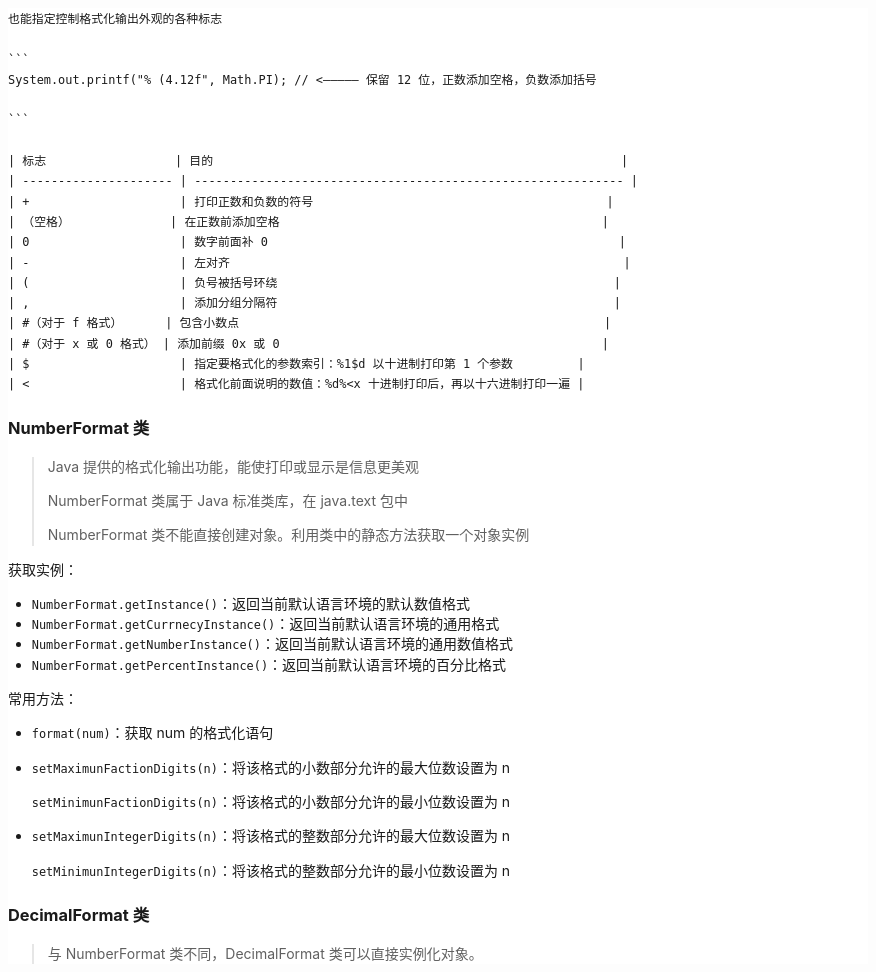 	也能指定控制格式化输出外观的各种标志

	```
	System.out.printf("% (4.12f", Math.PI);	// <————— 保留 12 位，正数添加空格，负数添加括号
	
	```

	| 标志                  | 目的                                                         |
	| --------------------- | ------------------------------------------------------------ |
	| +                     | 打印正数和负数的符号                                         |
	| （空格）              | 在正数前添加空格                                             |
	| 0                     | 数字前面补 0                                                 |
	| -                     | 左对齐                                                       |
	| (                     | 负号被括号环绕                                               |
	| ,                     | 添加分组分隔符                                               |
	| #（对于 f 格式）      | 包含小数点                                                   |
	| #（对于 x 或 0 格式） | 添加前缀 0x 或 0                                             |
	| $                     | 指定要格式化的参数索引：%1$d 以十进制打印第 1 个参数         |
	| <                     | 格式化前面说明的数值：%d%<x 十进制打印后，再以十六进制打印一遍 |

### NumberFormat 类

> Java 提供的格式化输出功能，能使打印或显示是信息更美观
>
> NumberFormat 类属于 Java 标准类库，在 java.text 包中
>
> NumberFormat 类不能直接创建对象。利用类中的静态方法获取一个对象实例

获取实例：

* `NumberFormat.getInstance()`：返回当前默认语言环境的默认数值格式
* `NumberFormat.getCurrnecyInstance()`：返回当前默认语言环境的通用格式
* `NumberFormat.getNumberInstance()`：返回当前默认语言环境的通用数值格式
* `NumberFormat.getPercentInstance()`：返回当前默认语言环境的百分比格式

常用方法：

* `format(num)`：获取 num 的格式化语句

* `setMaximunFactionDigits(n)`：将该格式的小数部分允许的最大位数设置为 n

	`setMinimunFactionDigits(n)`：将该格式的小数部分允许的最小位数设置为 n

* `setMaximunIntegerDigits(n)`：将该格式的整数部分允许的最大位数设置为 n

	`setMinimunIntegerDigits(n)`：将该格式的整数部分允许的最小位数设置为 n

###  DecimalFormat 类

> 与 NumberFormat 类不同，DecimalFormat 类可以直接实例化对象。
